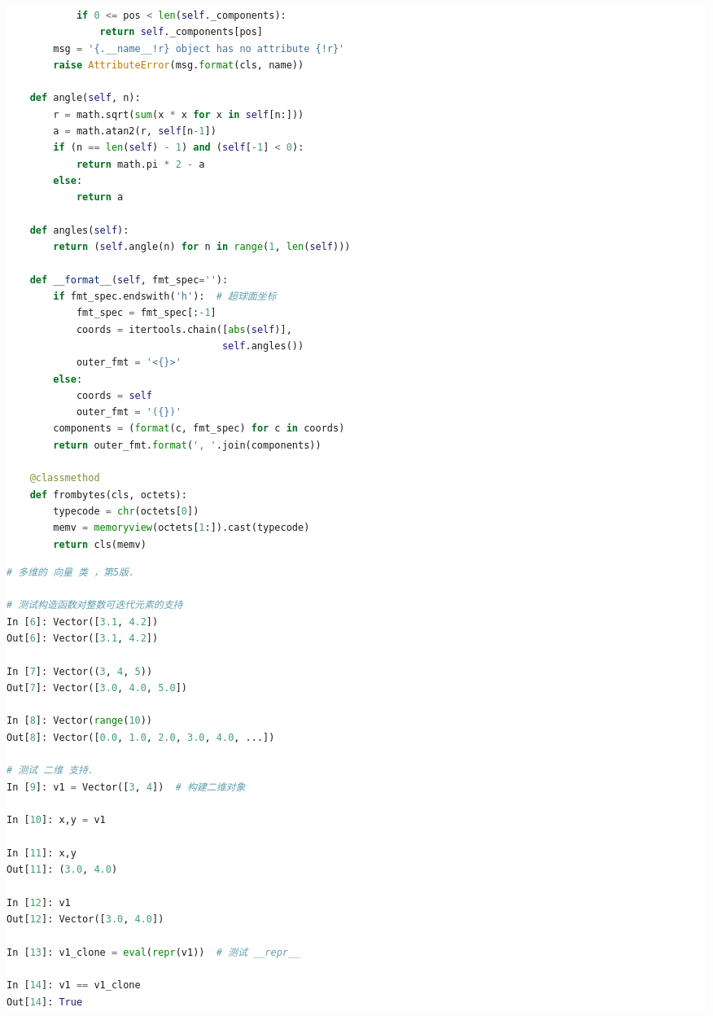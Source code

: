 ```python
            if 0 <= pos < len(self._components):
                return self._components[pos]
        msg = '{.__name__!r} object has no attribute {!r}'
        raise AttributeError(msg.format(cls, name))

    def angle(self, n):
        r = math.sqrt(sum(x * x for x in self[n:]))
        a = math.atan2(r, self[n-1])
        if (n == len(self) - 1) and (self[-1] < 0):
            return math.pi * 2 - a
        else:
            return a

    def angles(self):
        return (self.angle(n) for n in range(1, len(self)))

    def __format__(self, fmt_spec=''):
        if fmt_spec.endswith('h'):  # 超球面坐标
            fmt_spec = fmt_spec[:-1]
            coords = itertools.chain([abs(self)],
                                     self.angles())
            outer_fmt = '<{}>'
        else:
            coords = self
            outer_fmt = '({})'
        components = (format(c, fmt_spec) for c in coords)
        return outer_fmt.format(', '.join(components))

    @classmethod
    def frombytes(cls, octets):
        typecode = chr(octets[0])
        memv = memoryview(octets[1:]).cast(typecode)
        return cls(memv)
```

```python
# 多维的 向量 类 ，第5版.

# 测试构造函数对整数可迭代元素的支持
In [6]: Vector([3.1, 4.2])
Out[6]: Vector([3.1, 4.2])

In [7]: Vector((3, 4, 5))
Out[7]: Vector([3.0, 4.0, 5.0])

In [8]: Vector(range(10))
Out[8]: Vector([0.0, 1.0, 2.0, 3.0, 4.0, ...])

# 测试 二维 支持.
In [9]: v1 = Vector([3, 4])  # 构建二维对象

In [10]: x,y = v1

In [11]: x,y
Out[11]: (3.0, 4.0)

In [12]: v1
Out[12]: Vector([3.0, 4.0])

In [13]: v1_clone = eval(repr(v1))  # 测试 __repr__

In [14]: v1 == v1_clone
Out[14]: True

```